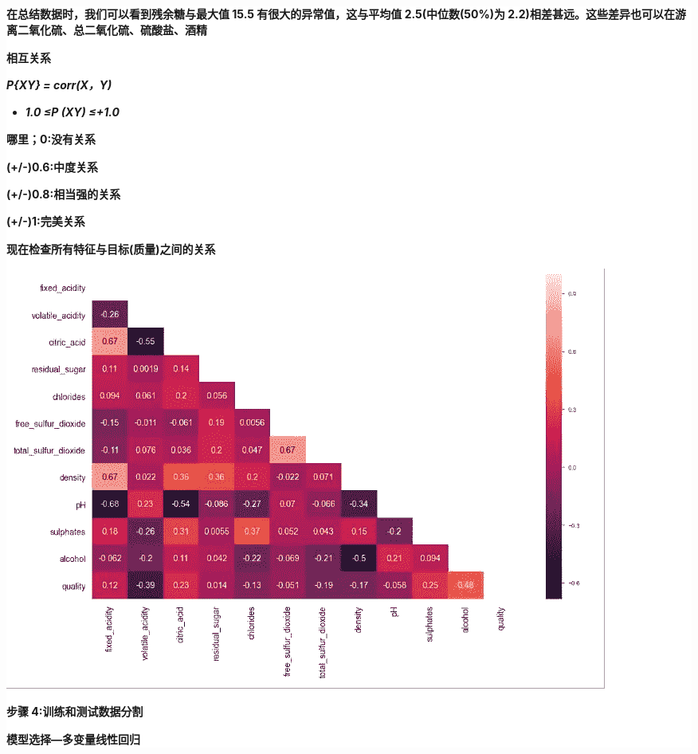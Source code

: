 ****在总结数据时，我们可以看到残余糖与最大值 15.5 有很大的异常值，这与平均值 2.5(中位数(50%)为 2.2)相差甚远。这些差异也可以在游离二氧化硫、总二氧化硫、硫酸盐、酒精****

****相互关系****

*****P{XY} = corr(X，Y)*****

*   *****1.0 ≤P (XY) ≤+1.0*****

****哪里；0:没有关系****

****(+/-)0.6:中度关系****

****(+/-)0.8:相当强的关系****

****(+/-)1:完美关系****

****现在检查所有特征与目标(质量)之间的关系****

****![](img/9fef70545b36664afc91783101637225.png)****

******步骤 4:训练和测试数据分割******

****模型选择—多变量线性回归****
